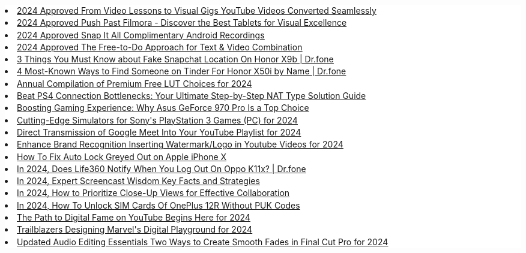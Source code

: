 <li><a href="https://youtube-tips.techidaily.com/approved-from-video-lessons-to-visual-gigs-youtube-videos-converted-seamlessly/"><u>2024 Approved From Video Lessons to Visual Gigs YouTube Videos Converted Seamlessly</u></a></li>
<li><a href="https://fox-glue.techidaily.com/2024-approved-push-past-filmora-discover-the-best-tablets-for-visual-excellence/"><u>2024 Approved Push Past Filmora - Discover the Best Tablets for Visual Excellence</u></a></li>
<li><a href="https://remote-screen-capture.techidaily.com/2024-approved-snap-it-all-complimentary-android-recordings/"><u>2024 Approved Snap It All Complimentary Android Recordings</u></a></li>
<li><a href="https://youtube-tips.techidaily.com/approved-the-free-to-do-approach-for-text-and-video-combination/"><u>2024 Approved The Free-to-Do Approach for Text & Video Combination</u></a></li>
<li><a href="https://location-social.techidaily.com/3-things-you-must-know-about-fake-snapchat-location-on-honor-x9b-drfone-by-drfone-virtual-android/"><u>3 Things You Must Know about Fake Snapchat Location On Honor X9b | Dr.fone</u></a></li>
<li><a href="https://review-topics.techidaily.com/4-most-known-ways-to-find-someone-on-tinder-for-honor-x50i-by-name-drfone-by-drfone-virtual-android/"><u>4 Most-Known Ways to Find Someone on Tinder For Honor X50i by Name | Dr.fone</u></a></li>
<li><a href="https://extra-hints.techidaily.com/annual-compilation-of-premium-free-lut-choices-for-2024/"><u>Annual Compilation of Premium Free LUT Choices for 2024</u></a></li>
<li><a href="https://win-howtos.techidaily.com/beat-ps4-connection-bottlenecks-your-ultimate-step-by-step-nat-type-solution-guide/"><u>Beat PS4 Connection Bottlenecks: Your Ultimate Step-by-Step NAT Type Solution Guide</u></a></li>
<li><a href="https://hardware-updates.techidaily.com/boosting-gaming-experience-why-asus-geforce-970-pro-is-a-top-choice/"><u>Boosting Gaming Experience: Why Asus GeForce 970 Pro Is a Top Choice</u></a></li>
<li><a href="https://remote-screen-capture.techidaily.com/cutting-edge-simulators-for-sonys-playstation-3-games-pc-for-2024/"><u>Cutting-Edge Simulators for Sony's PlayStation 3 Games (PC) for 2024</u></a></li>
<li><a href="https://youtube-tips.techidaily.com/t-transmission-of-google-meet-into-your-youtube-playlist-for-2024/"><u>Direct Transmission of Google Meet Into Your YouTube Playlist for 2024</u></a></li>
<li><a href="https://youtube-tips.techidaily.com/ce-brand-recognition-inserting-watermarklogo-in-youtube-videos-for-2024/"><u>Enhance Brand Recognition Inserting Watermark/Logo in Youtube Videos for 2024</u></a></li>
<li><a href="https://ios-unlock.techidaily.com/how-to-fix-auto-lock-greyed-out-on-apple-iphone-x-by-drfone-ios/"><u>How To Fix Auto Lock Greyed Out on Apple iPhone X</u></a></li>
<li><a href="https://review-topics.techidaily.com/in-2024-does-life360-notify-when-you-log-out-on-oppo-k11x-drfone-by-drfone-virtual-android/"><u>In 2024, Does Life360 Notify When You Log Out On Oppo K11x? | Dr.fone</u></a></li>
<li><a href="https://visual-screen-recording.techidaily.com/in-2024-expert-screencast-wisdom-key-facts-and-strategies/"><u>In 2024, Expert Screencast Wisdom Key Facts and Strategies</u></a></li>
<li><a href="https://fox-access.techidaily.com/in-2024-how-to-prioritize-close-up-views-for-effective-collaboration/"><u>In 2024, How to Prioritize Close-Up Views for Effective Collaboration</u></a></li>
<li><a href="https://sim-unlock.techidaily.com/in-2024-how-to-unlock-sim-cards-of-oneplus-12r-without-puk-codes-by-drfone-android/"><u>In 2024, How To Unlock SIM Cards Of OnePlus 12R Without PUK Codes</u></a></li>
<li><a href="https://youtube-tips.techidaily.com/ath-to-digital-fame-on-youtube-begins-here-for-2024/"><u>The Path to Digital Fame on YouTube Begins Here for 2024</u></a></li>
<li><a href="https://youtube-tips.techidaily.com/blazers-designing-marvels-digital-playground-for-2024/"><u>Trailblazers Designing Marvel's Digital Playground for 2024</u></a></li>
<li><a href="https://ai-video-apps.techidaily.com/updated-audio-editing-essentials-two-ways-to-create-smooth-fades-in-final-cut-pro-for-2024/"><u>Updated Audio Editing Essentials Two Ways to Create Smooth Fades in Final Cut Pro for 2024</u></a></li>
</ul></div>
